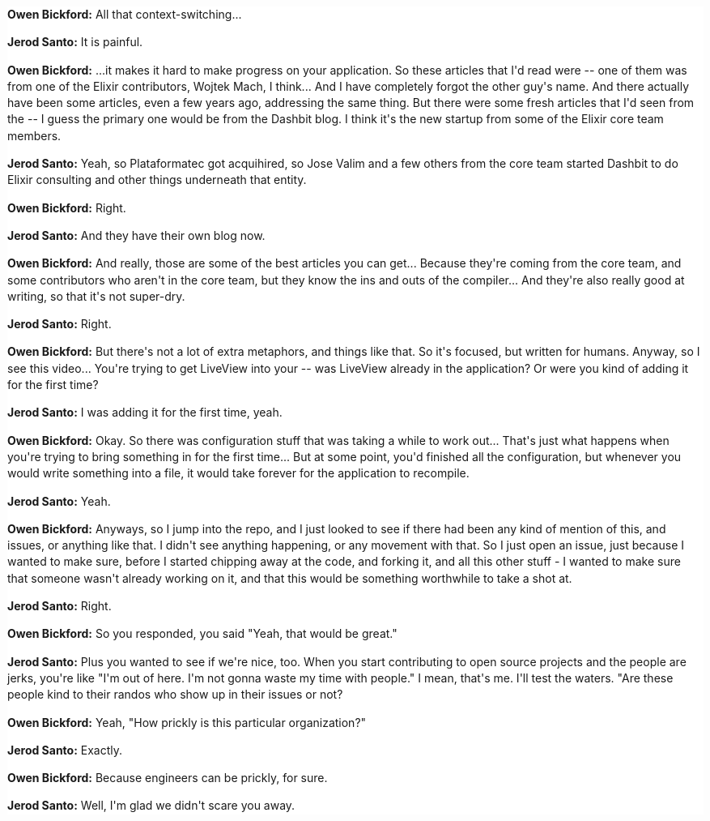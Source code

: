 **Owen Bickford:** All that context-switching...

**Jerod Santo:** It is painful.

**Owen Bickford:** ...it makes it hard to make progress on your application. So these articles that I'd read were -- one of them was from one of the Elixir contributors, Wojtek Mach, I think... And I have completely forgot the other guy's name. And there actually have been some articles, even a few years ago, addressing the same thing. But there were some fresh articles that I'd seen from the -- I guess the primary one would be from the Dashbit blog. I think it's the new startup from some of the Elixir core team members.

**Jerod Santo:** Yeah, so Plataformatec got acquihired, so Jose Valim and a few others from the core team started Dashbit to do Elixir consulting and other things underneath that entity.

**Owen Bickford:** Right.

**Jerod Santo:** And they have their own blog now.

**Owen Bickford:** And really, those are some of the best articles you can get... Because they're coming from the core team, and some contributors who aren't in the core team, but they know the ins and outs of the compiler... And they're also really good at writing, so that it's not super-dry.

**Jerod Santo:** Right.

**Owen Bickford:** But there's not a lot of extra metaphors, and things like that. So it's focused, but written for humans. Anyway, so I see this video... You're trying to get LiveView into your -- was LiveView already in the application? Or were you kind of adding it for the first time?

**Jerod Santo:** I was adding it for the first time, yeah.

**Owen Bickford:** Okay. So there was configuration stuff that was taking a while to work out... That's just what happens when you're trying to bring something in for the first time... But at some point, you'd finished all the configuration, but whenever you would write something into a file, it would take forever for the application to recompile.

**Jerod Santo:** Yeah.

**Owen Bickford:** Anyways, so I jump into the repo, and I just looked to see if there had been any kind of mention of this, and issues, or anything like that. I didn't see anything happening, or any movement with that. So I just open an issue, just because I wanted to make sure, before I started chipping away at the code, and forking it, and all this other stuff - I wanted to make sure that someone wasn't already working on it, and that this would be something worthwhile to take a shot at.

**Jerod Santo:** Right.

**Owen Bickford:** So you responded, you said "Yeah, that would be great."

**Jerod Santo:** Plus you wanted to see if we're nice, too. When you start contributing to open source projects and the people are jerks, you're like "I'm out of here. I'm not gonna waste my time with people." I mean, that's me. I'll test the waters. "Are these people kind to their randos who show up in their issues or not?

**Owen Bickford:** Yeah, "How prickly is this particular organization?"

**Jerod Santo:** Exactly.

**Owen Bickford:** Because engineers can be prickly, for sure.

**Jerod Santo:** Well, I'm glad we didn't scare you away.
